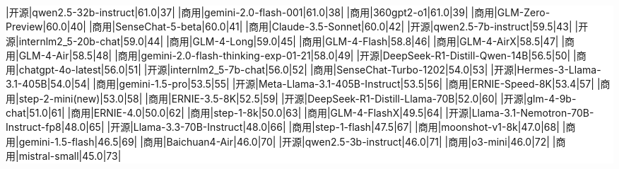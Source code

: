 |开源|qwen2.5-32b-instruct|61.0|37|
|商用|gemini-2.0-flash-001|61.0|38|
|商用|360gpt2-o1|61.0|39|
|商用|GLM-Zero-Preview|60.0|40|
|商用|SenseChat-5-beta|60.0|41|
|商用|Claude-3.5-Sonnet|60.0|42|
|开源|qwen2.5-7b-instruct|59.5|43|
|开源|internlm2_5-20b-chat|59.0|44|
|商用|GLM-4-Long|59.0|45|
|商用|GLM-4-Flash|58.8|46|
|商用|GLM-4-AirX|58.5|47|
|商用|GLM-4-Air|58.5|48|
|商用|gemini-2.0-flash-thinking-exp-01-21|58.0|49|
|开源|DeepSeek-R1-Distill-Qwen-14B|56.5|50|
|商用|chatgpt-4o-latest|56.0|51|
|开源|internlm2_5-7b-chat|56.0|52|
|商用|SenseChat-Turbo-1202|54.0|53|
|开源|Hermes-3-Llama-3.1-405B|54.0|54|
|商用|gemini-1.5-pro|53.5|55|
|开源|Meta-Llama-3.1-405B-Instruct|53.5|56|
|商用|ERNIE-Speed-8K|53.4|57|
|商用|step-2-mini(new)|53.0|58|
|商用|ERNIE-3.5-8K|52.5|59|
|开源|DeepSeek-R1-Distill-Llama-70B|52.0|60|
|开源|glm-4-9b-chat|51.0|61|
|商用|ERNIE-4.0|50.0|62|
|商用|step-1-8k|50.0|63|
|商用|GLM-4-FlashX|49.5|64|
|开源|Llama-3.1-Nemotron-70B-Instruct-fp8|48.0|65|
|开源|Llama-3.3-70B-Instruct|48.0|66|
|商用|step-1-flash|47.5|67|
|商用|moonshot-v1-8k|47.0|68|
|商用|gemini-1.5-flash|46.5|69|
|商用|Baichuan4-Air|46.0|70|
|开源|qwen2.5-3b-instruct|46.0|71|
|商用|o3-mini|46.0|72|
|商用|mistral-small|45.0|73|